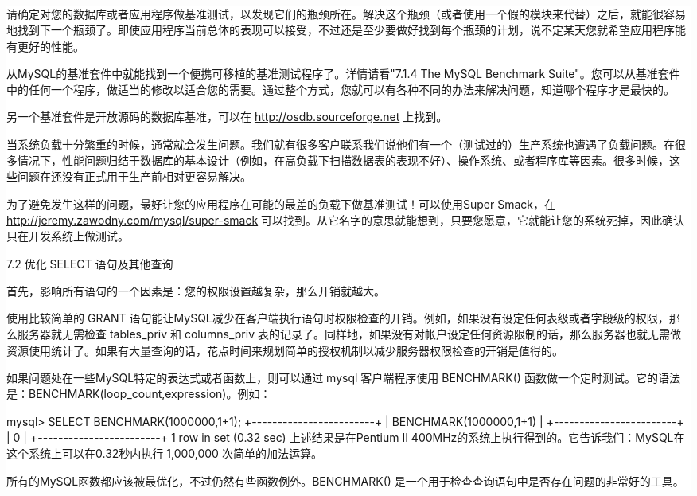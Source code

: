 请确定对您的数据库或者应用程序做基准测试，以发现它们的瓶颈所在。解决这个瓶颈（或者使用一个假的模块来代替）之后，就能很容易地找到下一个瓶颈了。即使应用程序当前总体的表现可以接受，不过还是至少要做好找到每个瓶颈的计划，说不定某天您就希望应用程序能有更好的性能。

从MySQL的基准套件中就能找到一个便携可移植的基准测试程序了。详情请看"7.1.4 The MySQL Benchmark Suite"。您可以从基准套件中的任何一个程序，做适当的修改以适合您的需要。通过整个方式，您就可以有各种不同的办法来解决问题，知道哪个程序才是最快的。

另一个基准套件是开放源码的数据库基准，可以在 http://osdb.sourceforge.net 上找到。

当系统负载十分繁重的时候，通常就会发生问题。我们就有很多客户联系我们说他们有一个（测试过的）生产系统也遭遇了负载问题。在很多情况下，性能问题归结于数据库的基本设计（例如，在高负载下扫描数据表的表现不好）、操作系统、或者程序库等因素。很多时候，这些问题在还没有正式用于生产前相对更容易解决。

为了避免发生这样的问题，最好让您的应用程序在可能的最差的负载下做基准测试！可以使用Super Smack，在 http://jeremy.zawodny.com/mysql/super-smack 可以找到。从它名字的意思就能想到，只要您愿意，它就能让您的系统死掉，因此确认只在开发系统上做测试。

7.2 优化 SELECT 语句及其他查询

首先，影响所有语句的一个因素是：您的权限设置越复杂，那么开销就越大。

使用比较简单的 GRANT 语句能让MySQL减少在客户端执行语句时权限检查的开销。例如，如果没有设定任何表级或者字段级的权限，那么服务器就无需检查 tables_priv 和 columns_priv 表的记录了。同样地，如果没有对帐户设定任何资源限制的话，那么服务器也就无需做资源使用统计了。如果有大量查询的话，花点时间来规划简单的授权机制以减少服务器权限检查的开销是值得的。

如果问题处在一些MySQL特定的表达式或者函数上，则可以通过 mysql 客户端程序使用 BENCHMARK() 函数做一个定时测试。它的语法是：BENCHMARK(loop_count,expression)。例如：

mysql> SELECT BENCHMARK(1000000,1+1);
+------------------------+
| BENCHMARK(1000000,1+1) |
+------------------------+
|                      0 |
+------------------------+
1 row in set (0.32 sec)
上述结果是在Pentium II 400MHz的系统上执行得到的。它告诉我们：MySQL在这个系统上可以在0.32秒内执行 1,000,000 次简单的加法运算。

所有的MySQL函数都应该被最优化，不过仍然有些函数例外。BENCHMARK() 是一个用于检查查询语句中是否存在问题的非常好的工具。